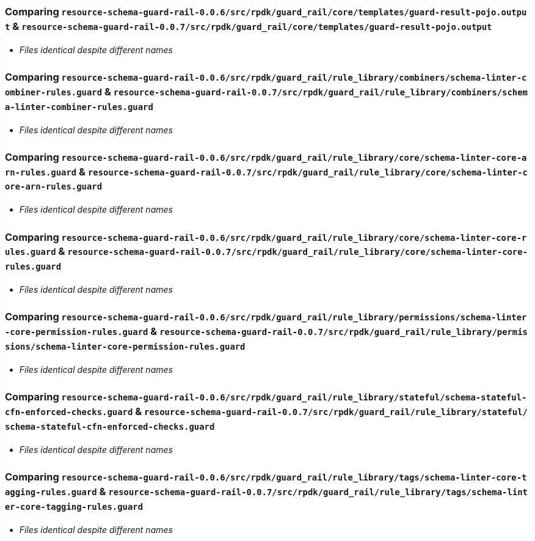 ### Comparing `resource-schema-guard-rail-0.0.6/src/rpdk/guard_rail/core/templates/guard-result-pojo.output` & `resource-schema-guard-rail-0.0.7/src/rpdk/guard_rail/core/templates/guard-result-pojo.output`

 * *Files identical despite different names*

### Comparing `resource-schema-guard-rail-0.0.6/src/rpdk/guard_rail/rule_library/combiners/schema-linter-combiner-rules.guard` & `resource-schema-guard-rail-0.0.7/src/rpdk/guard_rail/rule_library/combiners/schema-linter-combiner-rules.guard`

 * *Files identical despite different names*

### Comparing `resource-schema-guard-rail-0.0.6/src/rpdk/guard_rail/rule_library/core/schema-linter-core-arn-rules.guard` & `resource-schema-guard-rail-0.0.7/src/rpdk/guard_rail/rule_library/core/schema-linter-core-arn-rules.guard`

 * *Files identical despite different names*

### Comparing `resource-schema-guard-rail-0.0.6/src/rpdk/guard_rail/rule_library/core/schema-linter-core-rules.guard` & `resource-schema-guard-rail-0.0.7/src/rpdk/guard_rail/rule_library/core/schema-linter-core-rules.guard`

 * *Files identical despite different names*

### Comparing `resource-schema-guard-rail-0.0.6/src/rpdk/guard_rail/rule_library/permissions/schema-linter-core-permission-rules.guard` & `resource-schema-guard-rail-0.0.7/src/rpdk/guard_rail/rule_library/permissions/schema-linter-core-permission-rules.guard`

 * *Files identical despite different names*

### Comparing `resource-schema-guard-rail-0.0.6/src/rpdk/guard_rail/rule_library/stateful/schema-stateful-cfn-enforced-checks.guard` & `resource-schema-guard-rail-0.0.7/src/rpdk/guard_rail/rule_library/stateful/schema-stateful-cfn-enforced-checks.guard`

 * *Files identical despite different names*

### Comparing `resource-schema-guard-rail-0.0.6/src/rpdk/guard_rail/rule_library/tags/schema-linter-core-tagging-rules.guard` & `resource-schema-guard-rail-0.0.7/src/rpdk/guard_rail/rule_library/tags/schema-linter-core-tagging-rules.guard`

 * *Files identical despite different names*
